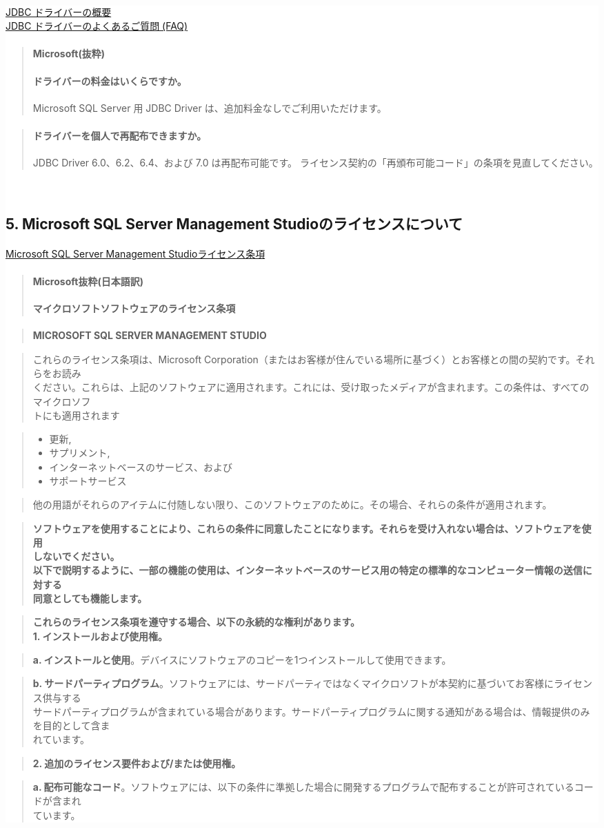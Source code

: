 [JDBC ドライバーの概要](https://docs.microsoft.com/ja-jp/sql/connect/jdbc/overview-of-the-jdbc-driver?view=sql-server-ver15)  
[JDBC ドライバーのよくあるご質問 (FAQ)](https://docs.microsoft.com/ja-jp/sql/connect/jdbc/frequently-asked-questions-faq-for-jdbc-driver?view=sql-server-ver15)  

> #### Microsoft(抜粋)
>
> #### ドライバーの料金はいくらですか。
>
> Microsoft SQL Server 用 JDBC Driver は、追加料金なしでご利用いただけます。  

> #### ドライバーを個人で再配布できますか。
>
> JDBC Driver 6.0、6.2、6.4、および 7.0 は再配布可能です。 ライセンス契約の「再頒布可能コード」の条項を見直してください。  

<br />

## 5. Microsoft SQL Server Management Studioのライセンスについて

[Microsoft SQL Server Management Studioライセンス条項](https://docs.microsoft.com/ja-jp/Legal/sql/sql-server-management-studio-license-terms)  

> #### Microsoft抜粋(日本語訳)
>
> #### マイクロソフトソフトウェアのライセンス条項

> **MICROSOFT SQL SERVER MANAGEMENT STUDIO**  

> これらのライセンス条項は、Microsoft Corporation（またはお客様が住んでいる場所に基づく）とお客様との間の契約です。それらをお読み  
> ください。これらは、上記のソフトウェアに適用されます。これには、受け取ったメディアが含まれます。この条件は、すべてのマイクロソフ  
> トにも適用されます  

> -   更新,  
> -   サプリメント,  
> -   インターネットベースのサービス、および  
> -   サポートサービス  

> 他の用語がそれらのアイテムに付随しない限り、このソフトウェアのために。その場合、それらの条件が適用されます。  

> **ソフトウェアを使用することにより、これらの条件に同意したことになります。それらを受け入れない場合は、ソフトウェアを使用  
> しないでください。  
> 以下で説明するように、一部の機能の使用は、インターネットベースのサービス用の特定の標準的なコンピューター情報の送信に対する  
> 同意としても機能します。**  

> **これらのライセンス条項を遵守する場合、以下の永続的な権利があります。**  
> **1. インストールおよび使用権。**  

> **a. インストールと使用**。デバイスにソフトウェアのコピーを1つインストールして使用できます。  

> **b. サードパーティプログラム**。ソフトウェアには、サードパーティではなくマイクロソフトが本契約に基づいてお客様にライセンス供与する  
> サードパーティプログラムが含まれている場合があります。サードパーティプログラムに関する通知がある場合は、情報提供のみを目的として含ま  
> れています。  

> **2. 追加のライセンス要件および/または使用権。**  

> **a. 配布可能なコード**。ソフトウェアには、以下の条件に準拠した場合に開発するプログラムで配布することが許可されているコードが含まれ  
> ています。  
